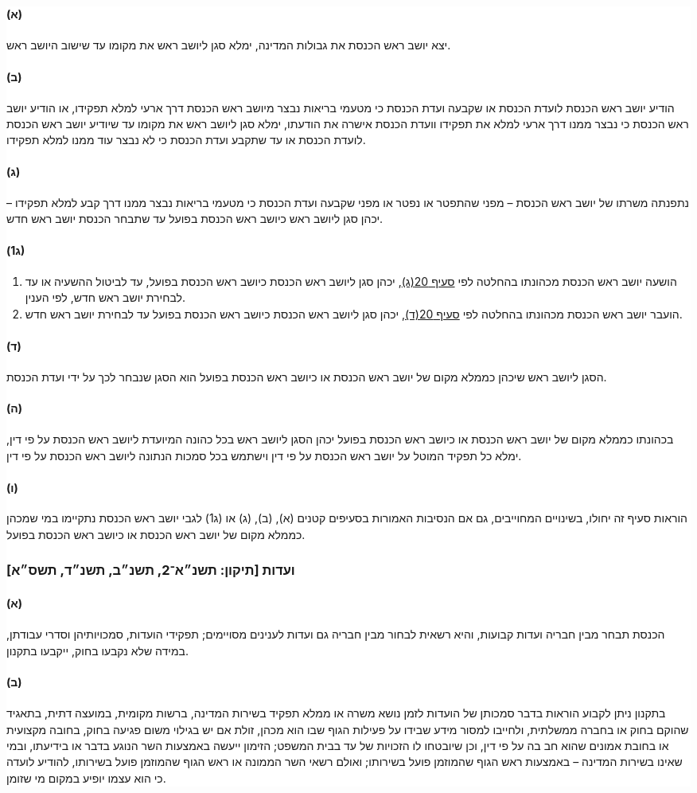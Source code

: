 #### (א)

יצא יושב ראש הכנסת את גבולות המדינה, ימלא סגן ליושב ראש את מקומו עד שישוב היושב ראש.

#### (ב)

הודיע יושב ראש הכנסת לועדת הכנסת או שקבעה ועדת הכנסת כי מטעמי בריאות נבצר מיושב ראש הכנסת דרך ארעי למלא תפקידו, או הודיע יושב ראש הכנסת כי נבצר ממנו דרך ארעי למלא את תפקידו וועדת הכנסת אישרה את הודעתו, ימלא סגן ליושב ראש את מקומו עד שיודיע יושב ראש הכנסת לועדת הכנסת או עד שתקבע ועדת הכנסת כי לא נבצר עוד ממנו למלא תפקידו.

#### (ג)

נתפנתה משרתו של יושב ראש הכנסת – מפני שהתפטר או נפטר או מפני שקבעה ועדת הכנסת כי מטעמי בריאות נבצר ממנו דרך קבע למלא תפקידו – יכהן סגן ליושב ראש כיושב ראש הכנסת בפועל עד שתבחר הכנסת יושב ראש חדש.

#### (ג1)

1. הושעה יושב ראש הכנסת מכהונתו בהחלטה לפי [סעיף 20(ג)](https://he.wikisource.org/wiki/חוק-יסוד:_הכנסת#s_yp_20), יכהן סגן ליושב ראש הכנסת כיושב ראש הכנסת בפועל, עד לביטול ההשעיה או עד לבחירת יושב ראש חדש, לפי הענין.
2. הועבר יושב ראש הכנסת מכהונתו בהחלטה לפי [סעיף 20(ד)](https://he.wikisource.org/wiki/חוק-יסוד:_הכנסת#s_yp_20), יכהן סגן ליושב ראש הכנסת כיושב ראש הכנסת בפועל עד לבחירת יושב ראש חדש.

#### (ד)

הסגן ליושב ראש שיכהן כממלא מקום של יושב ראש הכנסת או כיושב ראש הכנסת בפועל הוא הסגן שנבחר לכך על ידי ועדת הכנסת.

#### (ה)

בכהונתו כממלא מקום של יושב ראש הכנסת או כיושב ראש הכנסת בפועל יכהן הסגן ליושב ראש בכל כהונה המיועדת ליושב ראש הכנסת על פי דין, ימלא כל תפקיד המוטל על יושב ראש הכנסת על פי דין וישתמש בכל סמכות הנתונה ליושב ראש הכנסת על פי דין.

#### (ו)

הוראות סעיף זה יחולו, בשינויים המחוייבים, גם אם הנסיבות האמורות בסעיפים קטנים (א), (ב), (ג) או (ג1) לגבי יושב ראש הכנסת נתקיימו במי שמכהן כממלא מקום של יושב ראש הכנסת או כיושב ראש הכנסת בפועל.

### ועדות [תיקון: תשנ״א־2, תשנ״ב, תשנ״ד, תשס״א]

#### (א)

הכנסת תבחר מבין חבריה ועדות קבועות, והיא רשאית לבחור מבין חבריה גם ועדות לענינים מסויימים; תפקידי הועדות, סמכויותיהן וסדרי עבודתן, במידה שלא נקבעו בחוק, ייקבעו בתקנון.

#### (ב)

בתקנון ניתן לקבוע הוראות בדבר סמכותן של הועדות לזמן נושא משרה או ממלא תפקיד בשירות המדינה, ברשות מקומית, במועצה דתית, בתאגיד שהוקם בחוק או בחברה ממשלתית, ולחייבו למסור מידע שבידו על פעילות הגוף שבו הוא מכהן, זולת אם יש בגילוי משום פגיעה בחוק, בחובה מקצועית או בחובת אמונים שהוא חב בה על פי דין, וכן שיובטחו לו הזכויות של עד בבית המשפט; הזימון ייעשה באמצעות השר הנוגע בדבר או בידיעתו, ובמי שאינו בשירות המדינה – באמצעות ראש הגוף שהמוזמן פועל בשירותו; ואולם רשאי השר הממונה או ראש הגוף שהמוזמן פועל בשירותו, להודיע לועדה כי הוא עצמו יופיע במקום מי שזומן.


[^1]: https://wikisource.org
[^2]: https://www.creativecommons.org/licenses/by-sa/3.0
[^3]: https://www.gnu.org/copyleft/fdl.html
[^4]: https://wikisource.org/wiki/Wikisource:Scriptorium